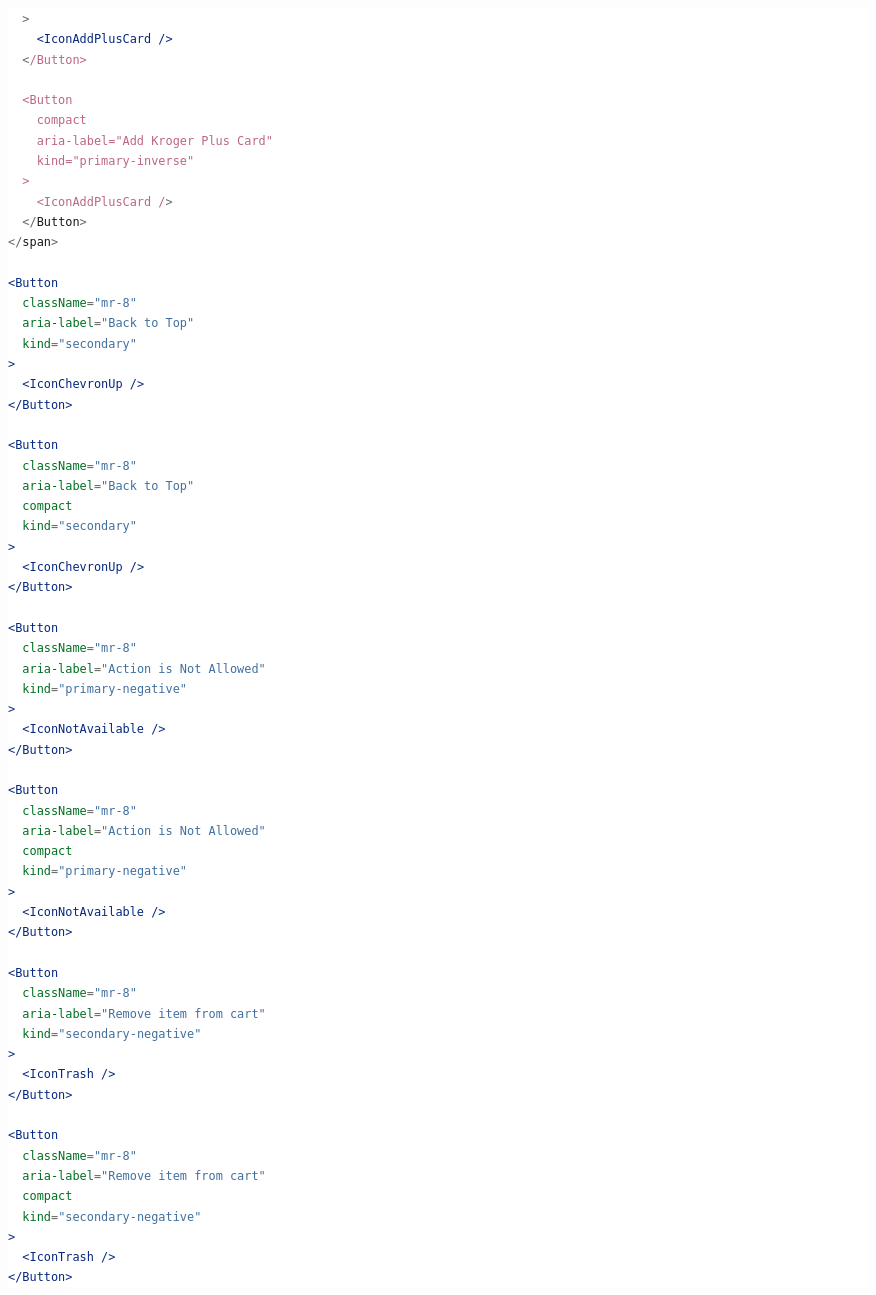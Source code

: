 ```jsx
  >
    <IconAddPlusCard />
  </Button>

  <Button
    compact
    aria-label="Add Kroger Plus Card"
    kind="primary-inverse"
  >
    <IconAddPlusCard />
  </Button>
</span>

<Button
  className="mr-8"
  aria-label="Back to Top"
  kind="secondary"
>
  <IconChevronUp />
</Button>

<Button
  className="mr-8"
  aria-label="Back to Top"
  compact
  kind="secondary"
>
  <IconChevronUp />
</Button>

<Button
  className="mr-8"
  aria-label="Action is Not Allowed"
  kind="primary-negative"
>
  <IconNotAvailable />
</Button>

<Button
  className="mr-8"
  aria-label="Action is Not Allowed"
  compact
  kind="primary-negative"
>
  <IconNotAvailable />
</Button>

<Button
  className="mr-8"
  aria-label="Remove item from cart"
  kind="secondary-negative"
>
  <IconTrash />
</Button>

<Button
  className="mr-8"
  aria-label="Remove item from cart"
  compact
  kind="secondary-negative"
>
  <IconTrash />
</Button>
```